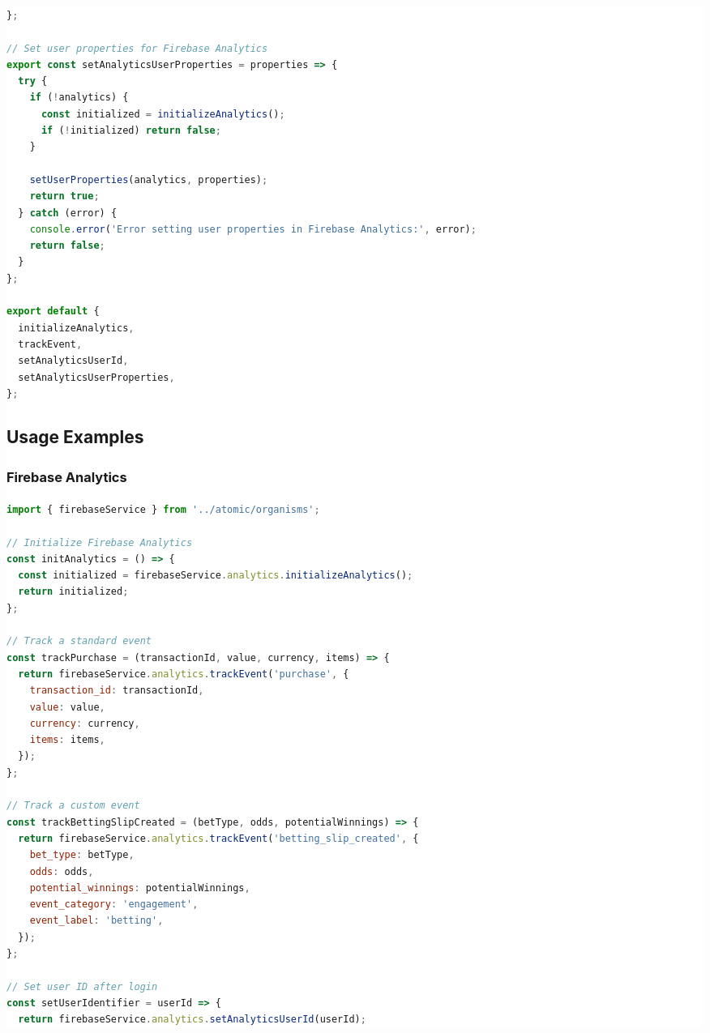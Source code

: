 ```javascript
};

// Set user properties for Firebase Analytics
export const setAnalyticsUserProperties = properties => {
  try {
    if (!analytics) {
      const initialized = initializeAnalytics();
      if (!initialized) return false;
    }

    setUserProperties(analytics, properties);
    return true;
  } catch (error) {
    console.error('Error setting user properties in Firebase Analytics:', error);
    return false;
  }
};

export default {
  initializeAnalytics,
  trackEvent,
  setAnalyticsUserId,
  setAnalyticsUserProperties,
};
```

## Usage Examples

### Firebase Analytics

```javascript
import { firebaseService } from '../atomic/organisms';

// Initialize Firebase Analytics
const initAnalytics = () => {
  const initialized = firebaseService.analytics.initializeAnalytics();
  return initialized;
};

// Track a standard event
const trackPurchase = (transactionId, value, currency, items) => {
  return firebaseService.analytics.trackEvent('purchase', {
    transaction_id: transactionId,
    value: value,
    currency: currency,
    items: items,
  });
};

// Track a custom event
const trackBettingSlipCreated = (betType, odds, potentialWinnings) => {
  return firebaseService.analytics.trackEvent('betting_slip_created', {
    bet_type: betType,
    odds: odds,
    potential_winnings: potentialWinnings,
    event_category: 'engagement',
    event_label: 'betting',
  });
};

// Set user ID after login
const setUserIdentifier = userId => {
  return firebaseService.analytics.setAnalyticsUserId(userId);
```